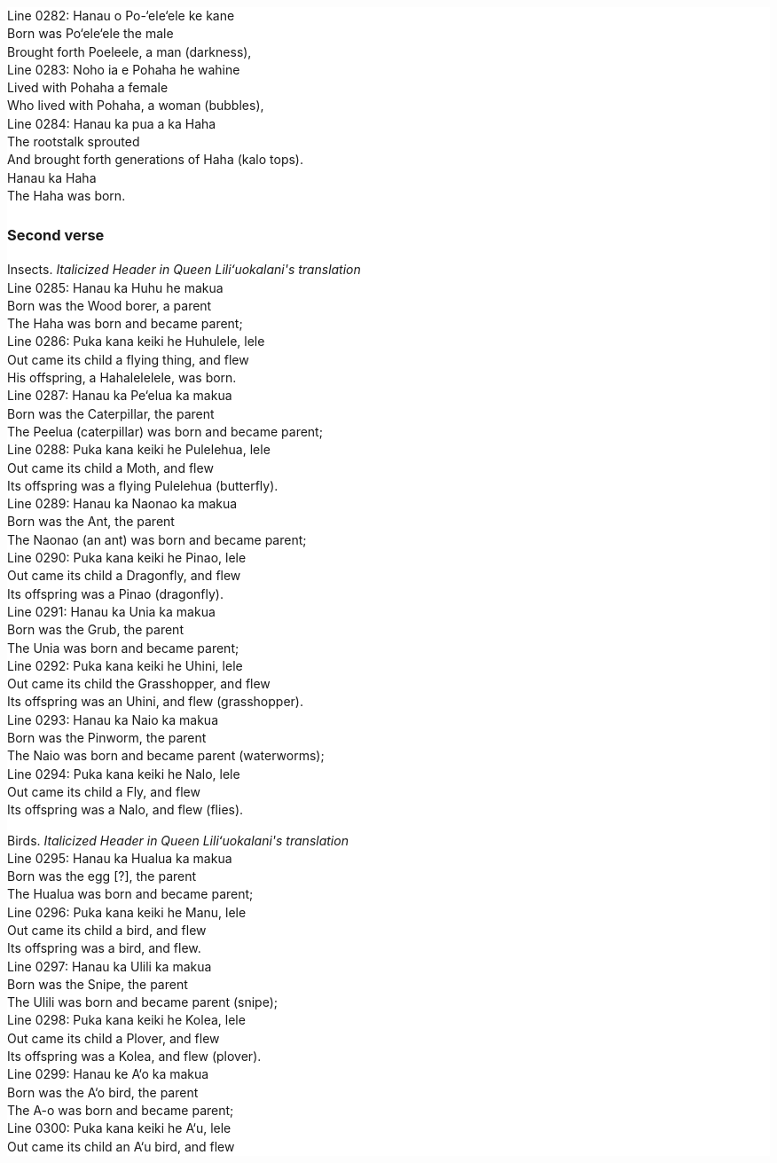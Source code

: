 Line 0282: Hanau o Po-‘ele‘ele ke kane  
Born was Po‘ele‘ele the male  
Brought forth Poeleele, a man (darkness),  
Line 0283: Noho ia e Pohaha he wahine  
Lived with Pohaha a female  
Who lived with Pohaha, a woman (bubbles),  
Line 0284: Hanau ka pua a ka Haha  
The rootstalk sprouted  
And brought forth generations of Haha (kalo tops).  
              Hanau ka Haha  
        The Haha was born.  

### Second verse

   Insects. _Italicized Header in Queen Liliʻuokalani's translation_  
Line 0285: Hanau ka Huhu he makua  
Born was the Wood borer, a parent  
The Haha was born and became parent;  
Line 0286: Puka kana keiki he Huhulele, lele  
Out came its child a flying thing, and flew  
His offspring, a Hahalelelele, was born.  
Line 0287: Hanau ka Pe‘elua ka makua  
Born was the Caterpillar, the parent  
The Peelua (caterpillar) was born and became parent;  
Line 0288: Puka kana keiki he Pulelehua, lele  
Out came its child a Moth, and flew  
Its offspring was a flying Pulelehua (butterfly).  
Line 0289: Hanau ka Naonao ka makua  
Born was the Ant, the parent  
The Naonao (an ant) was born and became parent;  
Line 0290: Puka kana keiki he Pinao, lele  
Out came its child a Dragonfly, and flew  
Its offspring was a Pinao (dragonfly).  
Line 0291: Hanau ka Unia ka makua  
Born was the Grub, the parent  
The Unia was born and became parent;  
Line 0292: Puka kana keiki he Uhini, lele  
Out came its child the Grasshopper, and flew  
Its offspring was an Uhini, and flew (grasshopper).  
Line 0293: Hanau ka Naio ka makua  
Born was the Pinworm, the parent  
The Naio was born and became parent (waterworms);  
Line 0294: Puka kana keiki he Nalo, lele  
Out came its child a Fly, and flew  
Its offspring was a Nalo, and flew (flies).  

   Birds. _Italicized Header in Queen Liliʻuokalani's translation_  
Line 0295: Hanau ka Hualua ka makua  
Born was the egg [?], the parent  
The Hualua was born and became parent;  
Line 0296: Puka kana keiki he Manu, lele  
Out came its child a bird, and flew  
Its offspring was a bird, and flew.  
Line 0297: Hanau ka Ulili ka makua  
Born was the Snipe, the parent  
The Ulili was born and became parent (snipe);  
Line 0298: Puka kana keiki he Kolea, lele  
Out came its child a Plover, and flew  
Its offspring was a Kolea, and flew (plover).  
Line 0299: Hanau ke A‘o ka makua  
Born was the A‘o bird, the parent  
The A-o was born and became parent;  
Line 0300: Puka kana keiki he A‘u, lele  
Out came its child an A‘u bird, and flew  